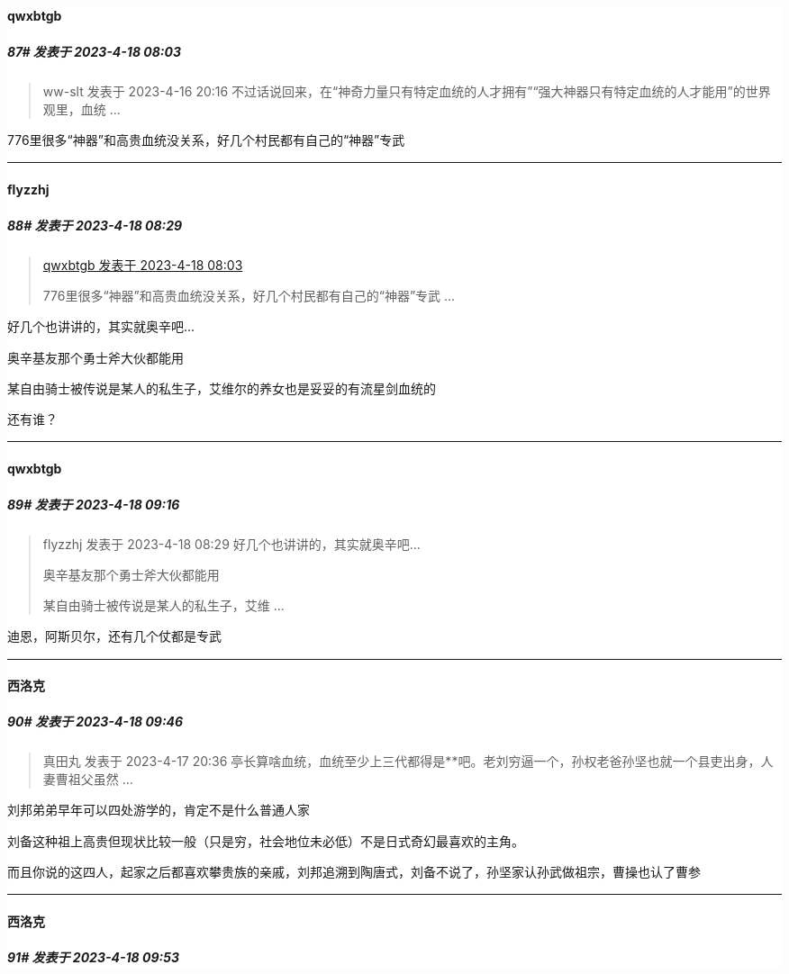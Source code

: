 ####  qwxbtgb  
##### 87#       发表于 2023-4-18 08:03

<blockquote>ww-slt 发表于 2023-4-16 20:16
不过话说回来，在“神奇力量只有特定血统的人才拥有”“强大神器只有特定血统的人才能用”的世界观里，血统 ...</blockquote>
776里很多“神器”和高贵血统没关系，好几个村民都有自己的“神器”专武


*****

####  flyzzhj  
##### 88#       发表于 2023-4-18 08:29

<blockquote><a href="httphttps://bbs.saraba1st.com/2b/forum.php?mod=redirect&amp;goto=findpost&amp;pid=60500309&amp;ptid=2129018" target="_blank">qwxbtgb 发表于 2023-4-18 08:03</a>

776里很多“神器”和高贵血统没关系，好几个村民都有自己的“神器”专武 ...</blockquote>
好几个也讲讲的，其实就奥辛吧...

奥辛基友那个勇士斧大伙都能用

某自由骑士被传说是某人的私生子，艾维尔的养女也是妥妥的有流星剑血统的

还有谁？


*****

####  qwxbtgb  
##### 89#       发表于 2023-4-18 09:16

<blockquote>flyzzhj 发表于 2023-4-18 08:29
好几个也讲讲的，其实就奥辛吧...

奥辛基友那个勇士斧大伙都能用

某自由骑士被传说是某人的私生子，艾维 ...</blockquote>
迪恩，阿斯贝尔，还有几个仗都是专武


*****

####  西洛克  
##### 90#       发表于 2023-4-18 09:46

<blockquote>真田丸 发表于 2023-4-17 20:36
亭长算啥血统，血统至少上三代都得是**吧。老刘穷逼一个，孙权老爸孙坚也就一个县吏出身，人妻曹祖父虽然 ...</blockquote>
刘邦弟弟早年可以四处游学的，肯定不是什么普通人家

刘备这种祖上高贵但现状比较一般（只是穷，社会地位未必低）不是日式奇幻最喜欢的主角。

而且你说的这四人，起家之后都喜欢攀贵族的亲戚，刘邦追溯到陶唐式，刘备不说了，孙坚家认孙武做祖宗，曹操也认了曹参


*****

####  西洛克  
##### 91#       发表于 2023-4-18 09:53
